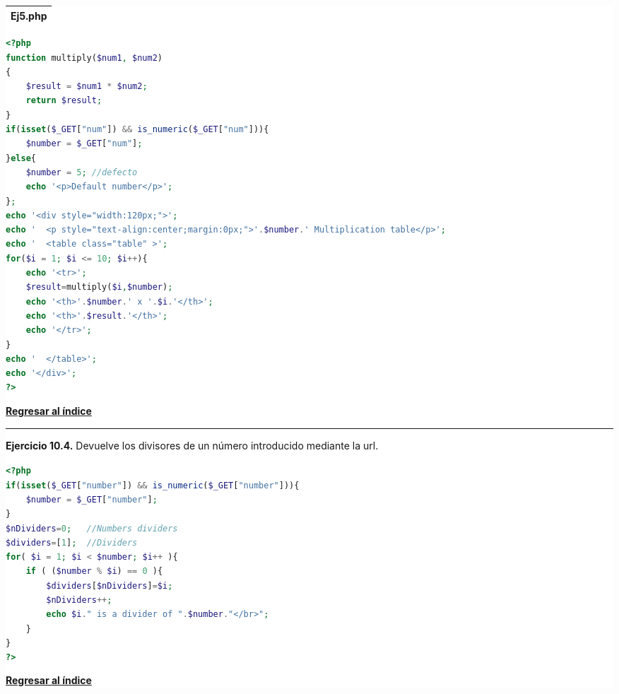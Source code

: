 |**Ej5.php**   |
|--------------|
```php
<?php
function multiply($num1, $num2)
{
    $result = $num1 * $num2;
    return $result;
}
if(isset($_GET["num"]) && is_numeric($_GET["num"])){
	$number = $_GET["num"];
}else{
	$number = 5; //defecto
	echo '<p>Default number</p>';
};
echo '<div style="width:120px;">';
echo '	<p style="text-align:center;margin:0px;">'.$number.' Multiplication table</p>';
echo '	<table class="table" >';
for($i = 1; $i <= 10; $i++){
	echo '<tr>';
	$result=multiply($i,$number);
	echo '<th>'.$number.' x '.$i.'</th>';
	echo '<th>'.$result.'</th>';
	echo '</tr>';
}
echo '	</table>';
echo '</div>';
?>
```

**[Regresar al índice](#indice)**

----------------------------------

**Ejercicio 10.4.** Devuelve los divisores de un número introducido mediante la url.
```php
<?php
if(isset($_GET["number"]) && is_numeric($_GET["number"])){
	$number = $_GET["number"];
}
$nDividers=0;	//Numbers dividers
$dividers=[1];	//Dividers
for( $i = 1; $i < $number; $i++ ){
	if ( ($number % $i) == 0 ){
		$dividers[$nDividers]=$i;
		$nDividers++;
		echo $i." is a divider of ".$number."</br>";
	} 
}
?>
```

**[Regresar al índice](#indice)**
